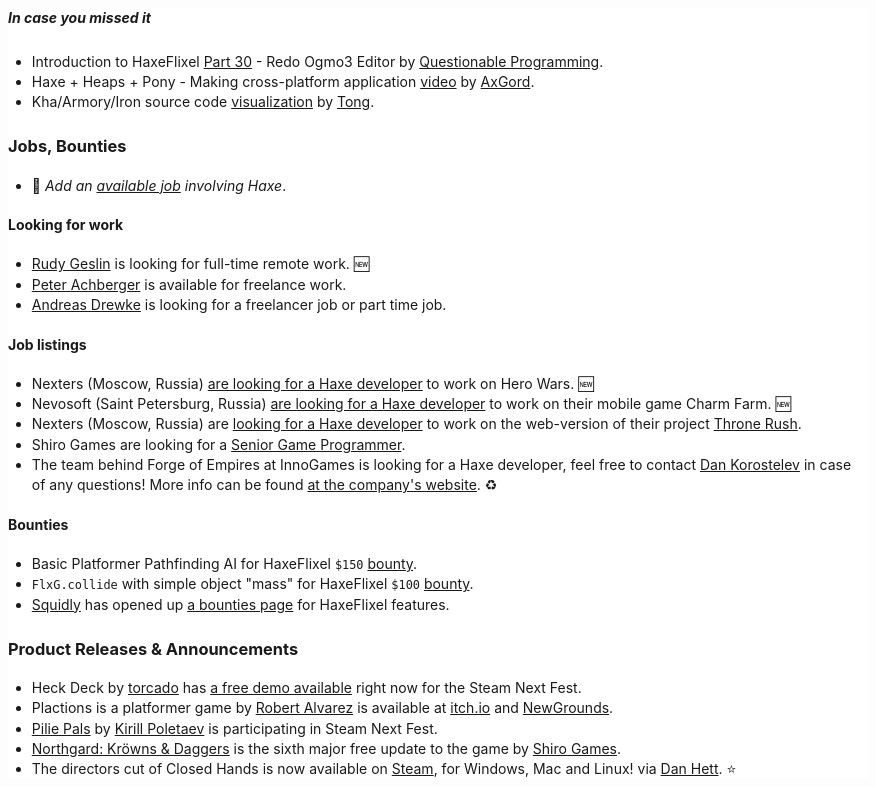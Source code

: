 ##### _In case you missed it_

- Introduction to HaxeFlixel [Part 30](https://www.youtube.com/watch?v=OtvJuVCS5NM&widget_referrer=haxe.io) - Redo Ogmo3 Editor by [Questionable Programming](https://twitter.com/QuestionablePr5).
- Haxe + Heaps + Pony - Making cross-platform application [video](https://www.youtube.com/watch?v=gAY77ESYOUY&widget_referrer=haxe.io) by [AxGord](https://twitter.com/axgord/status/1442211280895492097).
- Kha/Armory/Iron source code [visualization](https://www.youtube.com/watch?v=LlUyYN9rzS4&widget_referrer=haxe.io) by [Tong](https://twitter.com/disktree/status/1442621587757412361).

### Jobs, Bounties

- :memo: _Add an [available job](https://github.com/skial/haxe.io/labels/jobs) involving Haxe_.

#### Looking for work

- [Rudy Geslin](https://github.com/kLabz) is looking for full-time remote work. :new:
- [Peter Achberger](https://twitter.com/PeterAchberger/status/1395000255301799936) is available for freelance work.
- [Andreas Drewke](https://twitter.com/andreas_drewke/status/1388457246275821571) is looking for a freelancer job or part time job.

#### Job listings

- Nexters (Moscow, Russia) [are looking for a Haxe developer](http://hh.ru/vacancy/47978869) to work on Hero Wars. :new:
- Nevosoft (Saint Petersburg, Russia) [are looking for a Haxe developer](https://hh.ru/vacancy/48561746) to work on their mobile game Charm Farm. :new:
- Nexters (Moscow, Russia) are [looking for a Haxe developer](https://hh.ru/vacancy/44231541) to work on the web-version of their project [Throne Rush](https://nexters.com/throne-rush).
- Shiro Games are looking for a [Senior Game Programmer](https://shirogames.com/jobs/senior-game-programmer/).
- The team behind Forge of Empires at InnoGames is looking for a Haxe developer, feel free to contact [Dan Korostelev](https://twitter.com/nadako/status/1316448129479311360) in case of any questions! More info can be found [at the company's website](https://www.innogames.com/career/detail/job/frontend-developer-haxe-video-game-forge-of-empires/). :recycle:

#### Bounties
- Basic Platformer Pathfinding AI for HaxeFlixel `$150` [bounty](https://github.com/chosencharacters/squidBounties/issues/5).
- `FlxG.collide` with simple object "mass" for HaxeFlixel `$100` [bounty](https://github.com/chosencharacters/squidBounties/issues/6).
- [Squidly](https://twitter.com/squuuidly/status/1243925472121151488) has opened up [a bounties page](https://github.com/chosencharacters/squidBounties) for HaxeFlixel features.

### Product Releases & Announcements

- Heck Deck by [torcado](https://twitter.com/torcado/status/1443959062958329864) has [a free demo available](https://store.steampowered.com/app/1606210/Heck_Deck/) right now for the Steam Next Fest.
- Plactions is a platformer game by [Robert Alvarez](https://twitter.com/Rob1221dev/status/1445406929489178633) is available at [itch.io](https://rob1221.itch.io/plactions) and [NewGrounds](https://www.newgrounds.com/portal/view/817306).
- [Pilie Pals](https://store.steampowered.com/app/1722590/Pilie_Pals/) by [Kirill Poletaev](https://twitter.com/kircode/status/1443999176841379844) is participating in Steam Next Fest.
- [Northgard: Kröwns & Daggers](https://steamcommunity.com/games/466560/announcements/detail/2887361327909342869) is the sixth major free update to the game by [Shiro Games](https://twitter.com/shirogames/status/1445741081841201154).
- The directors cut of Closed Hands is now available on [Steam](https://twitter.com/danhett/status/1444935864937820160), for Windows, Mac and Linux! via [Dan Hett](https://twitter.com/danhett). :star:
